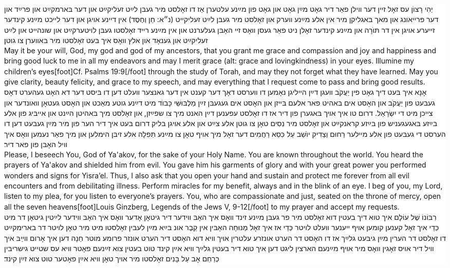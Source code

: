
<tr><td style="vertical-align:top;" width="46%">
<div class="yiddish"><span lang="he">
יְהִי רָצוֺן עס זאָל זײן דער װילן פאַר דיר גאָט מײַן גאָט און גאָט פון מײַנע עלטערן אַז דו זאָלסט מיר געבּן לײַט זעליקײַט און דער בּארמקײַט און פרײַד און דער פרײאונג און מאך בּאגליקן מיר אין אלע מײַנע װערק און זאָלסט מיר געבּן לײַט זעליקײט (נ״א: חֵן וְחֶסֶד) אין דײנע אױגן און דער לײכט מײַנע קינדער זײערע אױגן אין דר תּוֺרָה און מײַנע קינדער זאָלן ניט פאַר געסן װאָס זײ האָבּן געלערנט און אין מײַנע רײד זאָלסטו געבּן לױטערקײַט און שונהײט און לײַט זעליקײַט און גענאָד און אלץ װאָס איך בּעט זאָלסטו מיר בּאװערן צו גוטן׃
</div></td>

<td style="vertical-align:top;" width="53%"><div class="english">
May it be your will, God, my god and god of my ancestors, that you grant me grace and compassion and joy and happiness and bring good luck to me in all my endeavors and may I merit grace (alt: grace and lovingkindness) in your eyes. Illumine my children’s eyes[foot]Cf. Psalms 19:9[/foot] through the study of Torah, and may they not forget what they have learned. May you give clarity, beauty felicity, and grace to my speech, and may everything that I request come to pass and bring good results.
</div></td>
</tr>


<tr><td style="vertical-align:top;" width="46%">
<div class="yiddish"><span lang="he">
אָנָא איך בּעט דיך גאָט פין יַעֲקֹב װעגן דײַן הײליגן נאָמען דו װערסט דאָך דער קענט אין דער גאנצער װעלט דען דו בּיסט דער דא האָט געהערט דאָס געבּעט פון יַעֲקֹב און האָסט אים בּאהיט פאר אלעם בּײזן און האָסט אים געגעבּן זײַן מַלְבּוּשֵּׁי כָּבוֺד מיט דײַנע גוטע מאַכט און האָסט געטאָן װאונדער און צײכן מיט די יִשְׂרָאֵל. דרום טו איך אױך בּאגערן פון דיר אז דו זאָלסט עפענען דײַן האנט מיך צו שפײַזן, און זאָלסט מיך בּאהיטן הײַנט און אײבּיג פון אלע בּײַזע בּאגעגעניש פון בּײַזע קראנקײַט און זאָלסט מיר נִסִים טאָן צו גוטן אלע צײַט און אלע אױגן בּליק דרום בּעט איך דיר הער פון מיר מײַן געבּעט דען דו הערסט די געבּעט פון אלע מײלער רַחוּם וְצַדִיק יוֺשֵׁב עַל כִּסֵא רַחֲמִים דער זאָל מיך אױף טאָן צו מײַנע תְּפִלָה אלע זיבּן הימלען און מיך פאַר נעמען װאָס איך װיל האָבּן פון פאר דיר׃
</div></td>


<td style="vertical-align:top;" width="53%"><div class="english">
Please, I beseech You, God of Ya'akov, for the sake of your Holy Name. You are known throughout the world. You heard the prayers of Ya'akov and shielded him from evil. You gave him his garments of glory and with your great power you performed wonders and signs for Yisra’el. Thus, I also ask that you open your hand and sustain and protect me forever from all evil encounters and from debilitating illness. Perform miracles for my benefit, always and in the blink of an eye. I beg of you, my Lord, listen to my plea, for you listen to everyone’s prayers. You, who are compassionate and just, seated on the throne of mercy, open all the seven heavens[foot]Louis Ginzberg, Legends of the Jews V, 9-12[/foot] to my prayer and accept my requests.
</div></td>
</tr>


<tr><td style="vertical-align:top;" width="46%">
<div class="yiddish"><span lang="he">
רִבּוֹנוֹ שֶׁל עוֹלָם איך טוא דיך בעטין דוא זאָלסט מיר פר געבּן מײַנע זינד װאָס איך האָבּ װידער דיר גיטאָן אָדער װאָס איך האָבּ װידער לײַטין גיטאָן דר מיט כְּדֵי איך זאָל קענען קומען אױף ײענער װעלט לױטר כְּדֵי אז איך זאָל מְנוּחָה האָבּין אין קֵבֶר אונ בּײַא מײַן לעבּין זאָלסטו מיט מיר טאָן לױטר דר בארימקײַט דו זאָלסט דר הערין מײַן גיבּעט גלײַך אז דו האָסט דר הערט אונזרע עלטרין אױך װיא דוא האָסט דיר הערט אונזר פרומע מוטר חַנָה דען איך אָרום װײַבּ איך װיל דיר אױס זאָגין װאָס מיר אױף מײַנעם הארצין ליגט דען איך טוא דיר בעטין גלײַך װיא אײַן קינד טוט בעטין צוא זײַנעם פאָטר װיא עס שטייט גישריבּין כְּרַחֵם אָב עַל בָּנִים זאָלסטו מיר אױך טאָן װיא אײַן פאָטער טוט צוא זײַן קינד׃
</span></div></td>
 